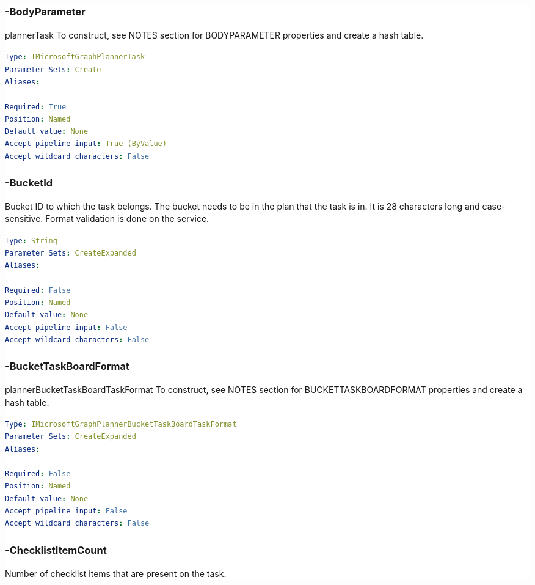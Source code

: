 ### -BodyParameter
plannerTask
To construct, see NOTES section for BODYPARAMETER properties and create a hash table.

```yaml
Type: IMicrosoftGraphPlannerTask
Parameter Sets: Create
Aliases:

Required: True
Position: Named
Default value: None
Accept pipeline input: True (ByValue)
Accept wildcard characters: False
```

### -BucketId
Bucket ID to which the task belongs.
The bucket needs to be in the plan that the task is in.
It is 28 characters long and case-sensitive.
Format validation is done on the service.

```yaml
Type: String
Parameter Sets: CreateExpanded
Aliases:

Required: False
Position: Named
Default value: None
Accept pipeline input: False
Accept wildcard characters: False
```

### -BucketTaskBoardFormat
plannerBucketTaskBoardTaskFormat
To construct, see NOTES section for BUCKETTASKBOARDFORMAT properties and create a hash table.

```yaml
Type: IMicrosoftGraphPlannerBucketTaskBoardTaskFormat
Parameter Sets: CreateExpanded
Aliases:

Required: False
Position: Named
Default value: None
Accept pipeline input: False
Accept wildcard characters: False
```

### -ChecklistItemCount
Number of checklist items that are present on the task.
